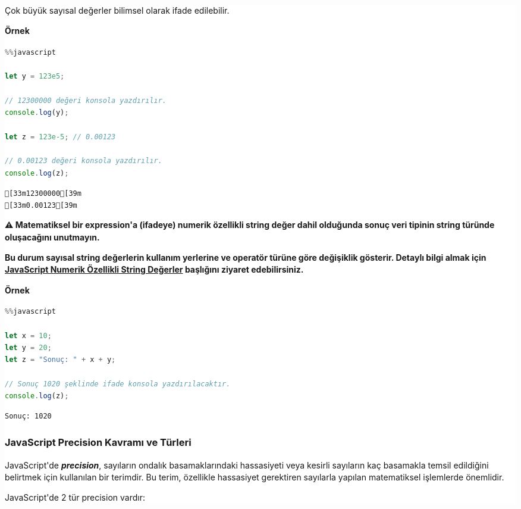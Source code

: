 Çok büyük sayısal değerler bilimsel olarak ifade edilebilir.

**Örnek**



```javascript
%%javascript

let y = 123e5;

// 12300000 değeri konsola yazdırılır.
console.log(y);

let z = 123e-5; // 0.00123

// 0.00123 değeri konsola yazdırılır.
console.log(z);

```

    [33m12300000[39m
    [33m0.00123[39m


**⚠️ Matematiksel bir expression'a (ifadeye) numerik özellikli string değer dahil olduğunda sonuç veri tipinin string türünde oluşacağını unutmayın.**

**Bu durum sayısal string değerlerin kullanım yerlerine ve operatör türüne göre değişiklik gösterir. Detaylı bilgi almak için [JavaScript Numerik Özellikli String Değerler](#javascript-numerik-özellikli-string-değerler) başlığını ziyaret edebilirsiniz.**

**Örnek**



```javascript
%%javascript

let x = 10;
let y = 20;
let z = "Sonuç: " + x + y;

// Sonuç 1020 şeklinde ifade konsola yazdırılacaktır.
console.log(z);

```

    Sonuç: 1020


### JavaScript Precision Kavramı ve Türleri

JavaScript'de **_precision_**, sayıların ondalık basamaklarındaki hassasiyeti veya kesirli sayıların kaç basamakla temsil edildiğini belirtmek için kullanılan bir terimdir. Bu terim, özellikle hassasiyet gerektiren sayılarla yapılan matematiksel işlemlerde önemlidir.

JavaScript'de 2 tür precision vardır:
